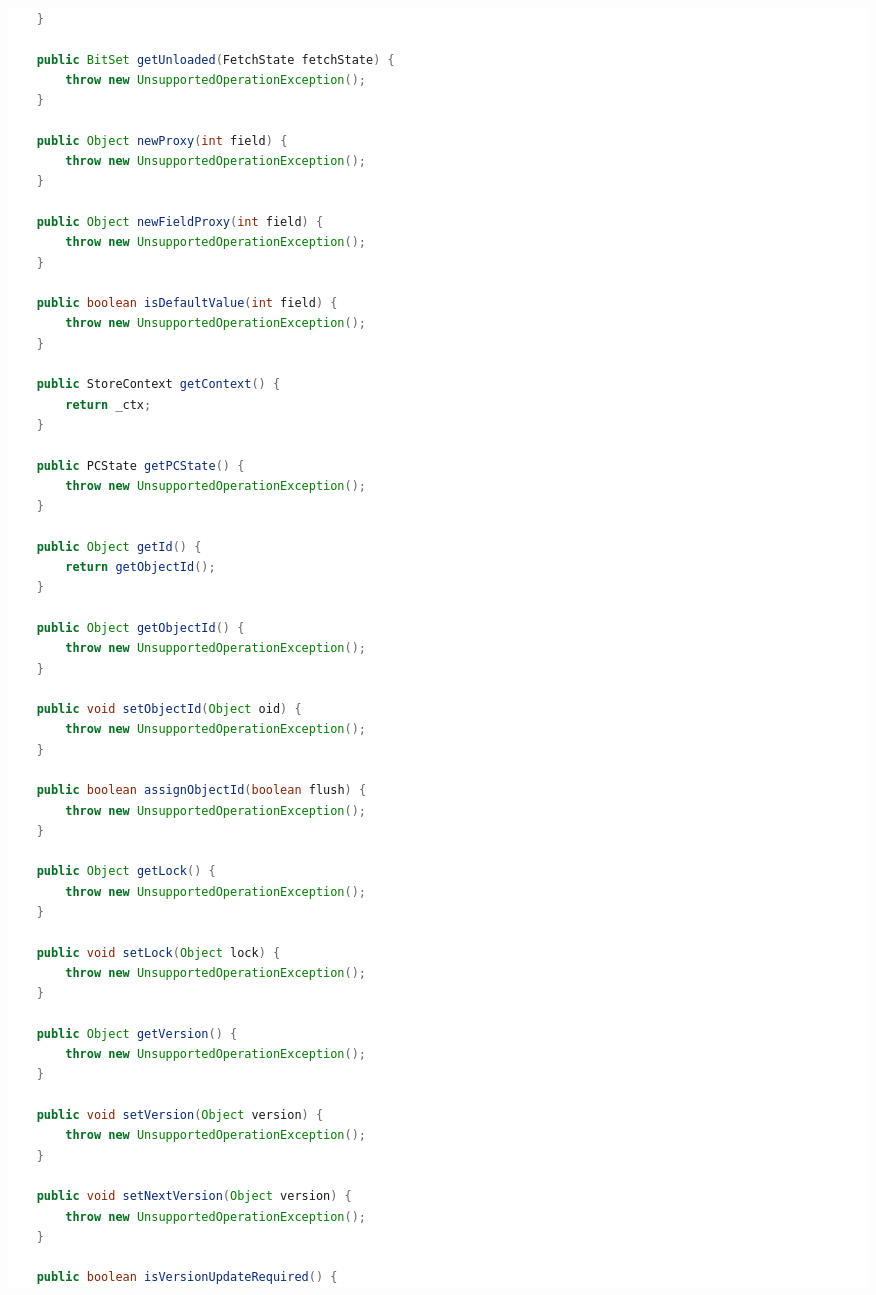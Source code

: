 ```java
    }

    public BitSet getUnloaded(FetchState fetchState) {
        throw new UnsupportedOperationException();
    }

    public Object newProxy(int field) {
        throw new UnsupportedOperationException();
    }

    public Object newFieldProxy(int field) {
        throw new UnsupportedOperationException();
    }

    public boolean isDefaultValue(int field) {
        throw new UnsupportedOperationException();
    }

    public StoreContext getContext() {
        return _ctx;
    }

    public PCState getPCState() {
        throw new UnsupportedOperationException();
    }

    public Object getId() {
        return getObjectId();
    }

    public Object getObjectId() {
        throw new UnsupportedOperationException();
    }

    public void setObjectId(Object oid) {
        throw new UnsupportedOperationException();
    }

    public boolean assignObjectId(boolean flush) {
        throw new UnsupportedOperationException();
    }

    public Object getLock() {
        throw new UnsupportedOperationException();
    }

    public void setLock(Object lock) {
        throw new UnsupportedOperationException();
    }

    public Object getVersion() {
        throw new UnsupportedOperationException();
    }

    public void setVersion(Object version) {
        throw new UnsupportedOperationException();
    }

    public void setNextVersion(Object version) {
        throw new UnsupportedOperationException();
    }

    public boolean isVersionUpdateRequired() {
```